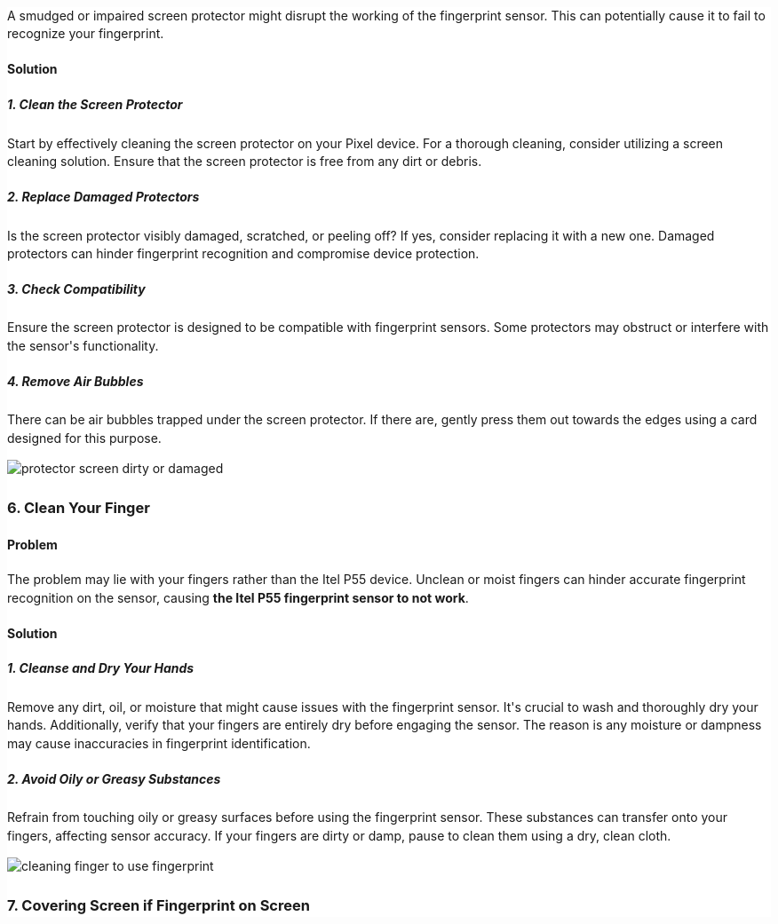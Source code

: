 A smudged or impaired screen protector might disrupt the working of the fingerprint sensor. This can potentially cause it to fail to recognize your fingerprint.

#### Solution

##### 1\. Clean the Screen Protector

Start by effectively cleaning the screen protector on your Pixel device. For a thorough cleaning, consider utilizing a screen cleaning solution. Ensure that the screen protector is free from any dirt or debris.

##### 2\. Replace Damaged Protectors

Is the screen protector visibly damaged, scratched, or peeling off? If yes, consider replacing it with a new one. Damaged protectors can hinder fingerprint recognition and compromise device protection.

##### 3\. Check Compatibility

Ensure the screen protector is designed to be compatible with fingerprint sensors. Some protectors may obstruct or interfere with the sensor's functionality.

##### 4\. Remove Air Bubbles

There can be air bubbles trapped under the screen protector. If there are, gently press them out towards the edges using a card designed for this purpose.

![protector screen dirty or damaged](https://images.wondershare.com/drfone/article/2024/01/pixel-7-fingerprint-not-working-9.jpg)

### 6\. Clean Your Finger

#### Problem

The problem may lie with your fingers rather than the Itel P55 device. Unclean or moist fingers can hinder accurate fingerprint recognition on the sensor, causing **the Itel P55 fingerprint sensor to not work**.

#### Solution

##### 1\. Cleanse and Dry Your Hands

Remove any dirt, oil, or moisture that might cause issues with the fingerprint sensor. It's crucial to wash and thoroughly dry your hands. Additionally, verify that your fingers are entirely dry before engaging the sensor. The reason is any moisture or dampness may cause inaccuracies in fingerprint identification.

##### 2\. Avoid Oily or Greasy Substances

Refrain from touching oily or greasy surfaces before using the fingerprint sensor. These substances can transfer onto your fingers, affecting sensor accuracy. If your fingers are dirty or damp, pause to clean them using a dry, clean cloth.

![cleaning finger to use fingerprint](https://images.wondershare.com/drfone/article/2024/01/pixel-7-fingerprint-not-working-10.jpg)

### 7\. Covering Screen if Fingerprint on Screen
